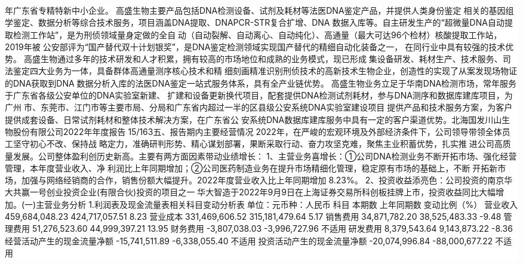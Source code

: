 年广东省专精特新中小企业。
高盛生物主要产品包括DNA检测设备、试剂及耗材等法医DNA鉴定产品，并提供人类身份鉴定
相关的基因组学鉴定、数据分析等综合技术服务，项目涵盖DNA提取、DNAPCR-STR复合扩增、DNA
数据入库等。自主研发生产的“超微量DNA自动提取检测工作站”，是为刑侦领域量身定做的全自
动（自动裂解、自动离心、自动纯化）、高通量（最大可达96个检材）核酸提取工作站，2019年被
公安部评为“国产替代双十计划银奖”，是DNA鉴定检测领域实现国产替代的精细自动化装备之一，
在同行业中具有较强的技术优势。
高盛生物通过多年的技术研发和人才积累，拥有较高的市场地位和成熟的业务模式，现已形成
集设备研发、耗材生产、技术服务、司法鉴定四大业务为一体，具备群体高通量测序核心技术和精
细刻画精准识别刑侦技术的高新技术生物企业，创造性的实现了从案发现场物证的DNA获取到DNA
数据分析入库的法医DNA鉴定一站式服务体系，具有全产业链优势。
高盛生物业务立足于华南DNA检测市场，常年服务于广东省各级公安单位的DNA实验室新建、
扩建和设备更新换代项目，配套提供DNA检测试剂耗材，参与DNA测序和数据库建库项目，为广州
市、东莞市、江门市等主要市局、分局和广东省内超过一半的区县级公安系统DNA实验室建设项目
提供产品和技术服务方案，为客户提供成套设备、日常试剂耗材和整体技术解决方案，在广东省公
安系统DNA数据库建库服务中具有一定的客户渠道优势。北海国发川山生物股份有限公司2022年年度报告
15/163五、报告期内主要经营情况
2022年，在严峻的宏观环境及外部经济条件下，公司领导带领全体员工坚守初心不改、保持战
略定力，准确研判形势、精心谋划部署，果断采取行动、奋力攻坚克难，聚焦主业积蓄优势，扎实推
进公司高质量发展。公司整体盈利创历史新高。主要有两方面因素带动业绩增长：
1、主营业务喜增长：①公司DNA检测业务不断开拓市场、强化经营管理，本年度营业收入、净
利润比上年同期增加；②公司医药制造业务在提升市场精细化管理，稳定原有市场的基础上，不断
开拓新市场，加强与网络经销商的合作，销售份额大幅提升。2022年度营业收入比上年同期增加
8.23%。
2、投资收益添亮色：公司投资的南京华大共赢一号创业投资企业(有限合伙)投资的项目之一
华大智造于2022年9月9日在上海证券交易所科创板挂牌上市，投资收益同比大幅增加。(一)主营业务分析
1.利润表及现金流量表相关科目变动分析表
单位：元币种：人民币
科目
本期数
上年同期数
变动比例（%）
营业收入
459,684,048.23
424,717,057.51
8.23
营业成本
331,469,606.52
315,181,479.64
5.17
销售费用
34,871,782.20
38,525,483.33
-9.48
管理费用
51,276,523.60
44,999,397.21
13.95
财务费用
-3,807,038.03
-3,996,727.96
不适用
研发费用
8,379,543.64
9,143,873.22
-8.36
经营活动产生的现金流量净额
-15,741,511.89
-6,338,055.40
不适用
投资活动产生的现金流量净额
-20,074,996.84
-88,000,677.22
不适用